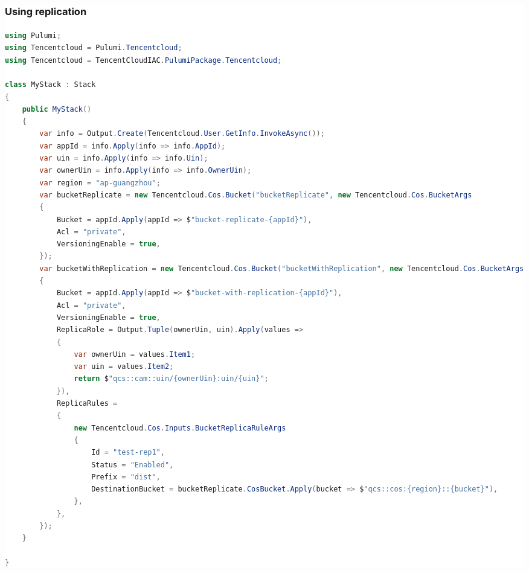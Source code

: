 
</pulumi-choosable>
</div>




### Using replication


<div>
<pulumi-choosable type="language" values="csharp">

```csharp
using Pulumi;
using Tencentcloud = Pulumi.Tencentcloud;
using Tencentcloud = TencentCloudIAC.PulumiPackage.Tencentcloud;

class MyStack : Stack
{
    public MyStack()
    {
        var info = Output.Create(Tencentcloud.User.GetInfo.InvokeAsync());
        var appId = info.Apply(info => info.AppId);
        var uin = info.Apply(info => info.Uin);
        var ownerUin = info.Apply(info => info.OwnerUin);
        var region = "ap-guangzhou";
        var bucketReplicate = new Tencentcloud.Cos.Bucket("bucketReplicate", new Tencentcloud.Cos.BucketArgs
        {
            Bucket = appId.Apply(appId => $"bucket-replicate-{appId}"),
            Acl = "private",
            VersioningEnable = true,
        });
        var bucketWithReplication = new Tencentcloud.Cos.Bucket("bucketWithReplication", new Tencentcloud.Cos.BucketArgs
        {
            Bucket = appId.Apply(appId => $"bucket-with-replication-{appId}"),
            Acl = "private",
            VersioningEnable = true,
            ReplicaRole = Output.Tuple(ownerUin, uin).Apply(values =>
            {
                var ownerUin = values.Item1;
                var uin = values.Item2;
                return $"qcs::cam::uin/{ownerUin}:uin/{uin}";
            }),
            ReplicaRules = 
            {
                new Tencentcloud.Cos.Inputs.BucketReplicaRuleArgs
                {
                    Id = "test-rep1",
                    Status = "Enabled",
                    Prefix = "dist",
                    DestinationBucket = bucketReplicate.CosBucket.Apply(bucket => $"qcs::cos:{region}::{bucket}"),
                },
            },
        });
    }

}
```
